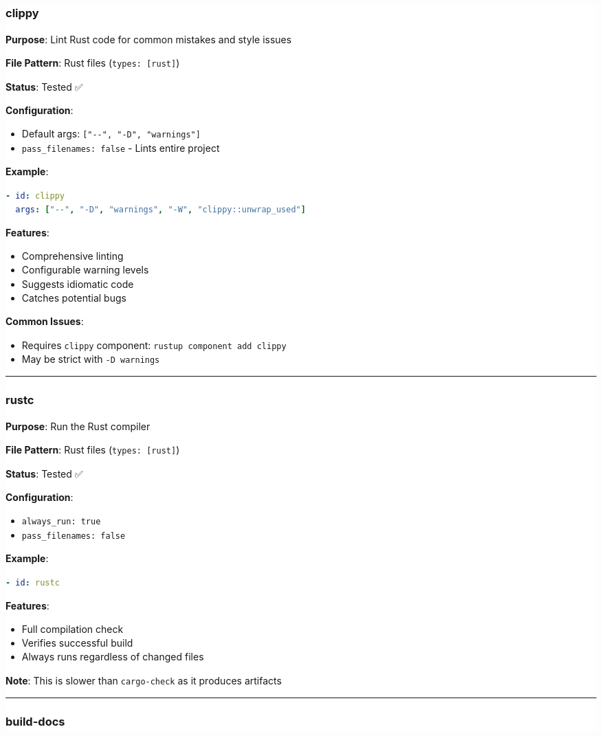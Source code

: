 
### clippy

**Purpose**: Lint Rust code for common mistakes and style issues

**File Pattern**: Rust files (`types: [rust]`)

**Status**: Tested ✅

**Configuration**:
- Default args: `["--", "-D", "warnings"]`
- `pass_filenames: false` - Lints entire project

**Example**:
```yaml
- id: clippy
  args: ["--", "-D", "warnings", "-W", "clippy::unwrap_used"]
```

**Features**:
- Comprehensive linting
- Configurable warning levels
- Suggests idiomatic code
- Catches potential bugs

**Common Issues**:
- Requires `clippy` component: `rustup component add clippy`
- May be strict with `-D warnings`

---

### rustc

**Purpose**: Run the Rust compiler

**File Pattern**: Rust files (`types: [rust]`)

**Status**: Tested ✅

**Configuration**:
- `always_run: true`
- `pass_filenames: false`

**Example**:
```yaml
- id: rustc
```

**Features**:
- Full compilation check
- Verifies successful build
- Always runs regardless of changed files

**Note**: This is slower than `cargo-check` as it produces artifacts

---

### build-docs
